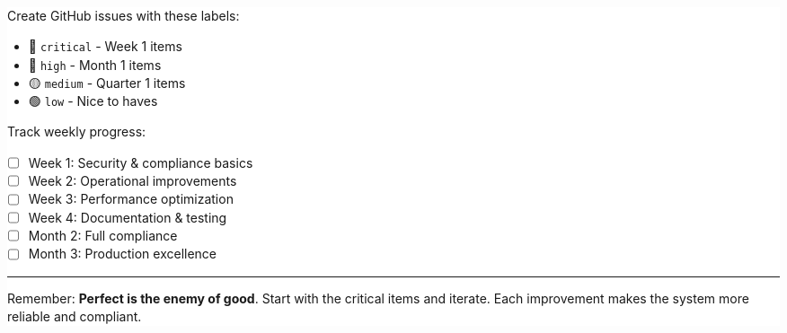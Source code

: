 Create GitHub issues with these labels:
- 🚨 `critical` - Week 1 items
- 🔴 `high` - Month 1 items  
- 🟡 `medium` - Quarter 1 items
- 🟢 `low` - Nice to haves

Track weekly progress:
- [ ] Week 1: Security & compliance basics
- [ ] Week 2: Operational improvements
- [ ] Week 3: Performance optimization
- [ ] Week 4: Documentation & testing
- [ ] Month 2: Full compliance
- [ ] Month 3: Production excellence

---

Remember: **Perfect is the enemy of good**. Start with the critical items and iterate. Each improvement makes the system more reliable and compliant.